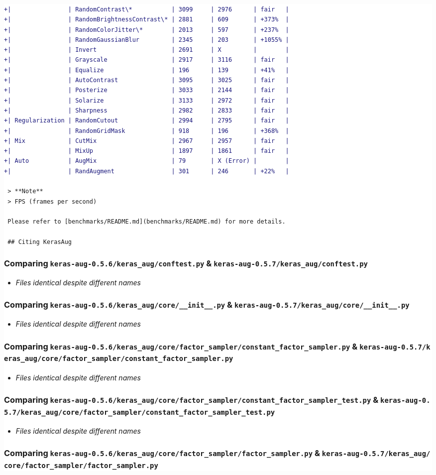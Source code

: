 ```diff
+|                | RandomContrast\*           | 3099     | 2976      | fair   |
+|                | RandomBrightnessContrast\* | 2881     | 609       | +373%  |
+|                | RandomColorJitter\*        | 2013     | 597       | +237%  |
+|                | RandomGaussianBlur         | 2345     | 203       | +1055% |
+|                | Invert                     | 2691     | X         |        |
+|                | Grayscale                  | 2917     | 3116      | fair   |
+|                | Equalize                   | 196      | 139       | +41%   |
+|                | AutoContrast               | 3095     | 3025      | fair   |
+|                | Posterize                  | 3033     | 2144      | fair   |
+|                | Solarize                   | 3133     | 2972      | fair   |
+|                | Sharpness                  | 2982     | 2833      | fair   |
+| Regularization | RandomCutout               | 2994     | 2795      | fair   |
+|                | RandomGridMask             | 918      | 196       | +368%  |
+| Mix            | CutMix                     | 2967     | 2957      | fair   |
+|                | MixUp                      | 1897     | 1861      | fair   |
+| Auto           | AugMix                     | 79       | X (Error) |        |
+|                | RandAugment                | 301      | 246       | +22%   |
 
 > **Note**
 > FPS (frames per second)
 
 Please refer to [benchmarks/README.md](benchmarks/README.md) for more details.
 
 ## Citing KerasAug
```

### Comparing `keras-aug-0.5.6/keras_aug/conftest.py` & `keras-aug-0.5.7/keras_aug/conftest.py`

 * *Files identical despite different names*

### Comparing `keras-aug-0.5.6/keras_aug/core/__init__.py` & `keras-aug-0.5.7/keras_aug/core/__init__.py`

 * *Files identical despite different names*

### Comparing `keras-aug-0.5.6/keras_aug/core/factor_sampler/constant_factor_sampler.py` & `keras-aug-0.5.7/keras_aug/core/factor_sampler/constant_factor_sampler.py`

 * *Files identical despite different names*

### Comparing `keras-aug-0.5.6/keras_aug/core/factor_sampler/constant_factor_sampler_test.py` & `keras-aug-0.5.7/keras_aug/core/factor_sampler/constant_factor_sampler_test.py`

 * *Files identical despite different names*

### Comparing `keras-aug-0.5.6/keras_aug/core/factor_sampler/factor_sampler.py` & `keras-aug-0.5.7/keras_aug/core/factor_sampler/factor_sampler.py`
